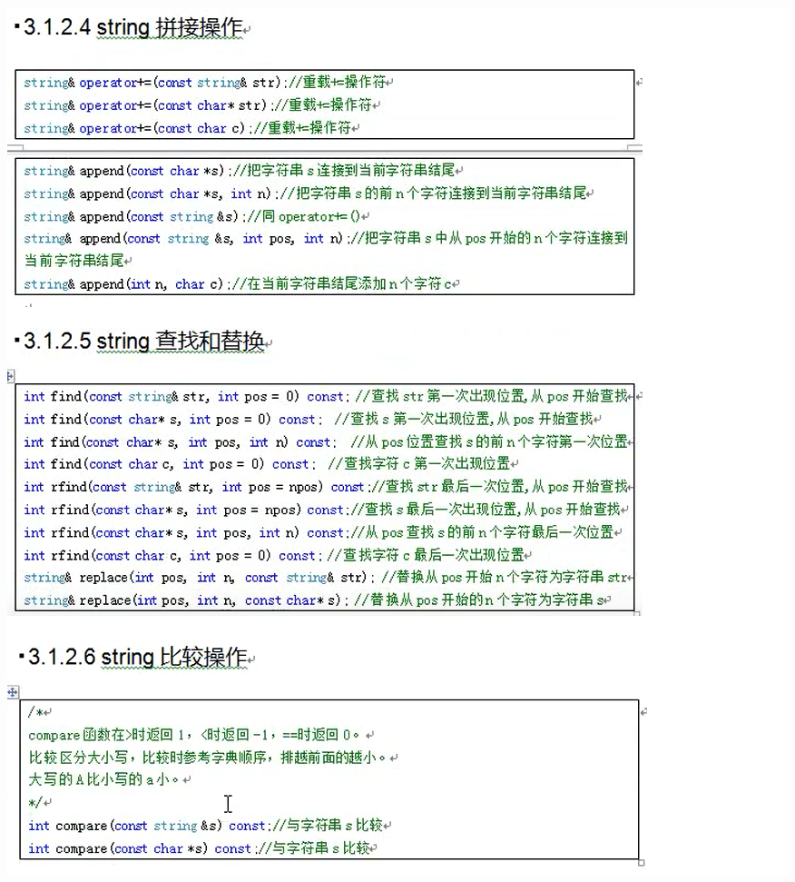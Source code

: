 ![image-20240409215216660](STL.assets/image-20240409215216660.png)

![image-20240409215243950](STL.assets/image-20240409215243950.png)

![image-20240409221812359](STL.assets/image-20240409221812359.png)
